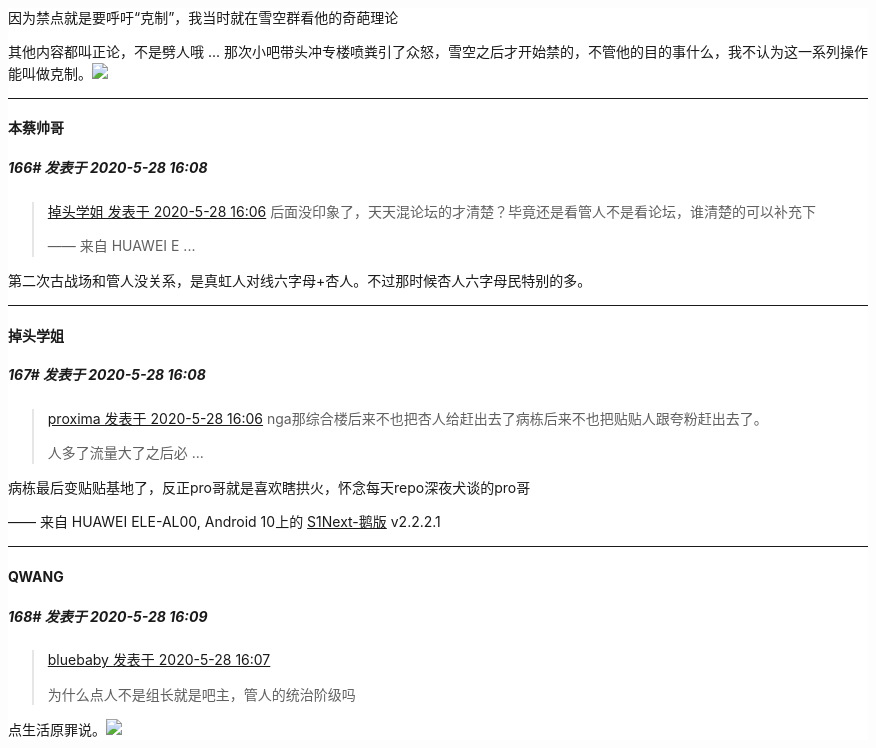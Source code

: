 因为禁点就是要呼吁“克制”，我当时就在雪空群看他的奇葩理论

其他内容都叫正论，不是劈人哦 ...</blockquote>
那次小吧带头冲专楼喷粪引了众怒，雪空之后才开始禁的，不管他的目的事什么，我不认为这一系列操作能叫做克制。<img src="https://static.saraba1st.com/image/smiley/face2017/037.png" referrerpolicy="no-referrer">







-----

####  本蔡帅哥  
##### 166#       发表于 2020-5-28 16:08



<blockquote><a href="httphttps://bbs.saraba1st.com/2b/forum.php?mod=redirect&amp;goto=findpost&amp;pid=47590983&amp;ptid=1938145" target="_blank">掉头学姐 发表于 2020-5-28 16:06</a>
后面没印象了，天天混论坛的才清楚？毕竟还是看管人不是看论坛，谁清楚的可以补充下

—— 来自 HUAWEI E ...</blockquote>
第二次古战场和管人没关系，是真虹人对线六字母+杏人。不过那时候杏人六字母民特别的多。







-----

####  掉头学姐  
##### 167#       发表于 2020-5-28 16:08



<blockquote><a href="httphttps://bbs.saraba1st.com/2b/forum.php?mod=redirect&amp;goto=findpost&amp;pid=47590978&amp;ptid=1938145" target="_blank">proxima 发表于 2020-5-28 16:06</a>
nga那综合楼后来不也把杏人给赶出去了病栋后来不也把贴贴人跟夸粉赶出去了。

人多了流量大了之后必 ...</blockquote>
病栋最后变贴贴基地了，反正pro哥就是喜欢瞎拱火，怀念每天repo深夜犬谈的pro哥

—— 来自 HUAWEI ELE-AL00, Android 10上的 [S1Next-鹅版](https://github.com/ykrank/S1-Next/releases) v2.2.2.1







-----

####  QWANG  
##### 168#       发表于 2020-5-28 16:09



<blockquote><a href="httphttps://bbs.saraba1st.com/2b/forum.php?mod=redirect&amp;goto=findpost&amp;pid=47590989&amp;ptid=1938145" target="_blank">bluebaby 发表于 2020-5-28 16:07</a>

为什么点人不是组长就是吧主，管人的统治阶级吗</blockquote>
点生活原罪说。<img src="https://static.saraba1st.com/image/smiley/face2017/067.png" referrerpolicy="no-referrer">
